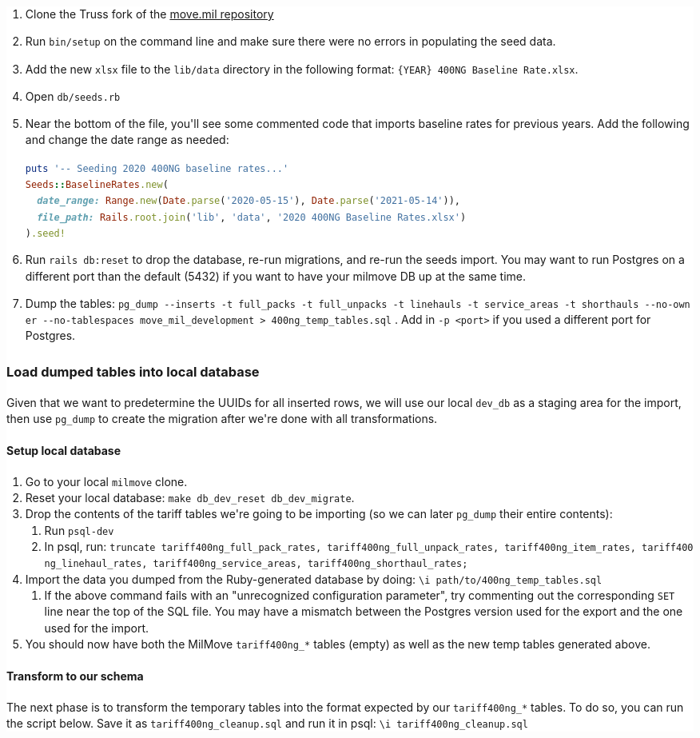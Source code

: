 1. Clone the Truss fork of the [move.mil repository](https://github.com/trussworks/move.mil)
1. Run `bin/setup` on the command line and make sure there were no errors in populating the seed data.
1. Add the new `xlsx` file to the `lib/data` directory in the following format: `{YEAR} 400NG Baseline Rate.xlsx`.
1. Open `db/seeds.rb`
1. Near the bottom of the file, you'll see some commented code that imports baseline rates for previous years. Add the following and change the date range as needed:

    ```ruby
    puts '-- Seeding 2020 400NG baseline rates...'
    Seeds::BaselineRates.new(
      date_range: Range.new(Date.parse('2020-05-15'), Date.parse('2021-05-14')),
      file_path: Rails.root.join('lib', 'data', '2020 400NG Baseline Rates.xlsx')
    ).seed!
    ```

1. Run `rails db:reset` to drop the database, re-run migrations, and re-run the seeds import.  You may want to run
Postgres on a different port than the default (5432) if you want to have your milmove DB up at the same time.
1. Dump the tables: `pg_dump --inserts -t full_packs -t full_unpacks -t linehauls -t service_areas -t shorthauls --no-owner --no-tablespaces move_mil_development > 400ng_temp_tables.sql` .
Add in `-p <port>` if you used a different port for Postgres.

### Load dumped tables into local database

Given that we want to predetermine the UUIDs for all inserted rows, we will use our local `dev_db` as a staging
area for the import, then use `pg_dump` to create the migration after we're done with all transformations.

#### Setup local database

1. Go to your local `milmove` clone.
1. Reset your local database: `make db_dev_reset db_dev_migrate`.
1. Drop the contents of the tariff tables we're going to be importing (so we can later `pg_dump` their entire contents):
    1. Run `psql-dev`
    1. In psql, run: `truncate tariff400ng_full_pack_rates, tariff400ng_full_unpack_rates, tariff400ng_item_rates, tariff400ng_linehaul_rates, tariff400ng_service_areas, tariff400ng_shorthaul_rates;`
1. Import the data you dumped from the Ruby-generated database by doing: `\i path/to/400ng_temp_tables.sql`
    1. If the above command fails with an "unrecognized configuration parameter", try commenting out the corresponding `SET` line near the top of the SQL file. You may have a mismatch between the Postgres version used for the export and the one used for the import.
1. You should now have both the MilMove `tariff400ng_*` tables (empty) as well as the new temp tables generated above.

#### Transform to our schema

The next phase is to transform the temporary tables into the format expected by our `tariff400ng_*` tables.
To do so, you can run the script below.  Save it as `tariff400ng_cleanup.sql` and run it in psql: `\i tariff400ng_cleanup.sql`
